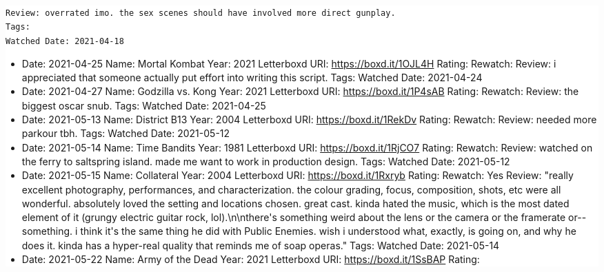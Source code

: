     Review: overrated imo. the sex scenes should have involved more direct gunplay.
    Tags: 
    Watched Date: 2021-04-18
-
    Date: 2021-04-25
    Name: Mortal Kombat
    Year: 2021
    Letterboxd URI: https://boxd.it/1OJL4H
    Rating: 
    Rewatch: 
    Review: i appreciated that someone actually put effort into writing this script.
    Tags: 
    Watched Date: 2021-04-24
-
    Date: 2021-04-27
    Name: Godzilla vs. Kong
    Year: 2021
    Letterboxd URI: https://boxd.it/1P4sAB
    Rating: 
    Rewatch: 
    Review: the biggest oscar snub.
    Tags: 
    Watched Date: 2021-04-25
-
    Date: 2021-05-13
    Name: District B13
    Year: 2004
    Letterboxd URI: https://boxd.it/1RekDv
    Rating: 
    Rewatch: 
    Review: needed more parkour tbh.
    Tags: 
    Watched Date: 2021-05-12
-
    Date: 2021-05-14
    Name: Time Bandits
    Year: 1981
    Letterboxd URI: https://boxd.it/1RjCO7
    Rating: 
    Rewatch: 
    Review: watched on the ferry to saltspring island. made me want to work in production design.
    Tags: 
    Watched Date: 2021-05-12
-
    Date: 2021-05-15
    Name: Collateral
    Year: 2004
    Letterboxd URI: https://boxd.it/1Rxryb
    Rating: 
    Rewatch: Yes
    Review: "really excellent photography, performances, and characterization. the colour grading, focus, composition, shots, etc were all wonderful. absolutely loved the setting and locations chosen. great cast. kinda hated the music, which is the most dated element of it (grungy electric guitar rock, lol).\n\nthere's something weird about the lens or the camera or the framerate or--something. i think it's the same thing he did with Public Enemies. wish i understood what, exactly, is going on, and why he does it. kinda has a hyper-real quality that reminds me of soap operas."
    Tags: 
    Watched Date: 2021-05-14
-
    Date: 2021-05-22
    Name: Army of the Dead
    Year: 2021
    Letterboxd URI: https://boxd.it/1SsBAP
    Rating: 